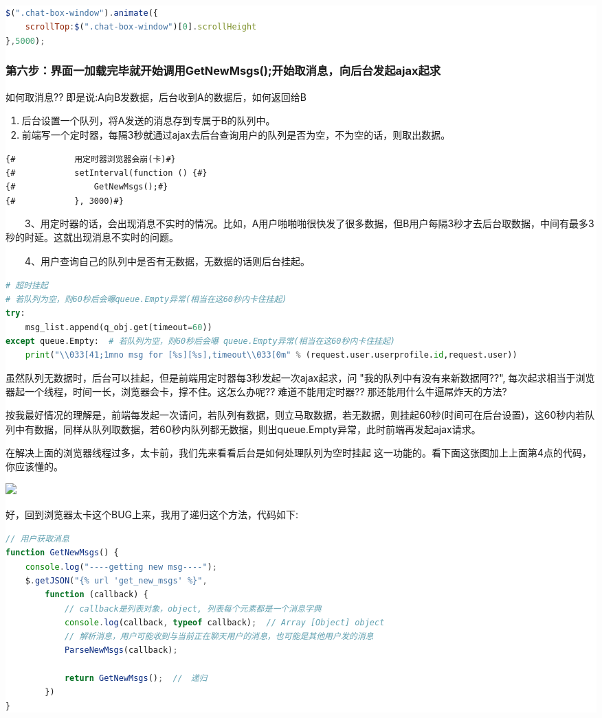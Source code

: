 ```javascript
$(".chat-box-window").animate({
	scrollTop:$(".chat-box-window")[0].scrollHeight
},5000);
```

### 第六步：界面一加载完毕就开始调用GetNewMsgs();开始取消息，向后台发起ajax起求

如何取消息?? 即是说:A向B发数据，后台收到A的数据后，如何返回给B

1.  后台设置一个队列，将A发送的消息存到专属于B的队列中。
2.  前端写一个定时器，每隔3秒就通过ajax去后台查询用户的队列是否为空，不为空的话，则取出数据。

```
{#            用定时器浏览器会崩(卡)#}
{#            setInterval(function () {#}
{#                GetNewMsgs();#}
{#            }, 3000)#}
```

　　3、用定时器的话，会出现消息不实时的情况。比如，A用户啪啪啪很快发了很多数据，但B用户每隔3秒才去后台取数据，中间有最多3秒的时延。这就出现消息不实时的问题。

　　4、用户查询自己的队列中是否有无数据，无数据的话则后台挂起。

```python
# 超时挂起
# 若队列为空，则60秒后会曝queue.Empty异常(相当在这60秒内卡住挂起)
try:
	msg_list.append(q_obj.get(timeout=60))
except queue.Empty:  # 若队列为空，则60秒后会曝 queue.Empty异常(相当在这60秒内卡住挂起)
	print("\\033[41;1mno msg for [%s][%s],timeout\\033[0m" % (request.user.userprofile.id,request.user))
```

虽然队列无数据时，后台可以挂起，但是前端用定时器每3秒发起一次ajax起求，问 "我的队列中有没有来新数据阿??", 每次起求相当于浏览器起一个线程，时间一长，浏览器会卡，撑不住。这怎么办呢?? 难道不能用定时器?? 那还能用什么牛逼屌炸天的方法?

按我最好情况的理解是，前端每发起一次请问，若队列有数据，则立马取数据，若无数据，则挂起60秒(时间可在后台设置)，这60秒内若队列中有数据，同样从队列取数据，若60秒内队列都无数据，则出queue.Empty异常，此时前端再发起ajax请求。

在解决上面的浏览器线程过多，太卡前，我们先来看看后台是如何处理队列为空时挂起 这一功能的。看下面这张图加上上面第4点的代码，你应该懂的。

![](https://images2015.cnblogs.com/blog/1038183/201705/1038183-20170525141714669-1025713791.png)

好，回到浏览器太卡这个BUG上来，我用了递归这个方法，代码如下:

```javascript
// 用户获取消息
function GetNewMsgs() {
    console.log("----getting new msg----");
    $.getJSON("{% url 'get_new_msgs' %}",
        function (callback) {
            // callback是列表对象，object, 列表每个元素都是一个消息字典
            console.log(callback, typeof callback);  // Array [Object] object
            // 解析消息，用户可能收到与当前正在聊天用户的消息，也可能是其他用户发的消息
            ParseNewMsgs(callback);

            return GetNewMsgs();  //　递归
        })
}
```
